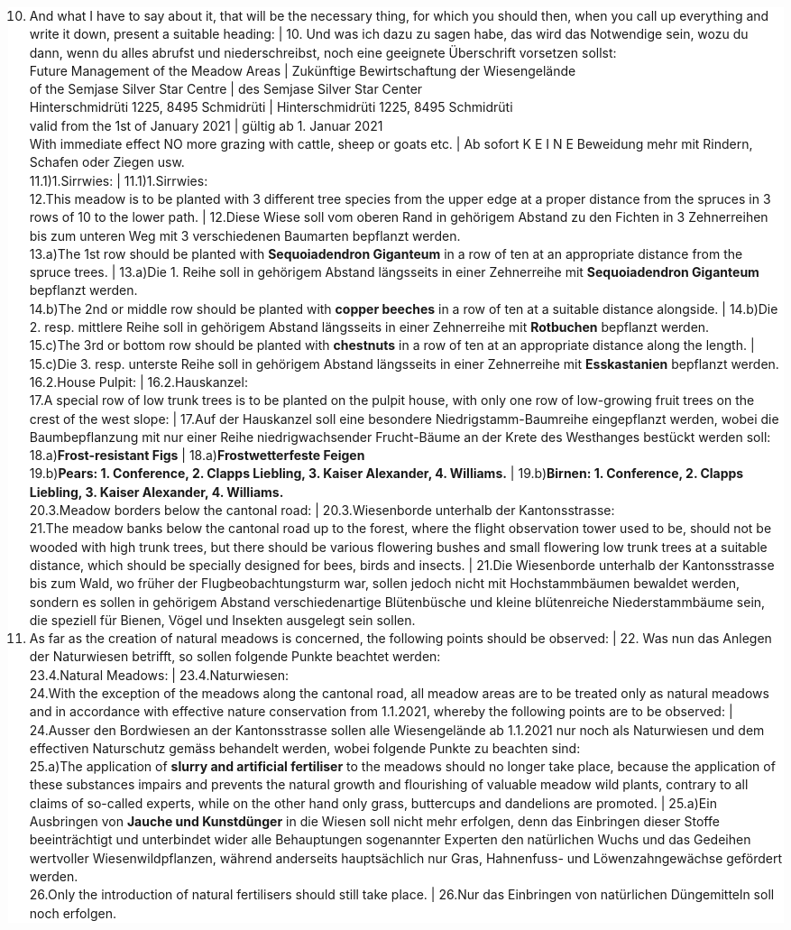 10. And what I have to say about it, that will be the necessary thing, for which you should then, when you call up everything and write it down, present a suitable heading:  | 10. Und was ich dazu zu sagen habe, das wird das Notwendige sein, wozu du dann, wenn du alles abrufst und niederschreibst, noch eine geeignete Überschrift vorsetzen sollst:   
Future Management of the Meadow Areas  | Zukünftige Bewirtschaftung der Wiesengelände   
of the Semjase Silver Star Centre  | des Semjase Silver Star Center   
Hinterschmidrüti 1225, 8495 Schmidrüti  | Hinterschmidrüti 1225, 8495 Schmidrüti   
valid from the 1st of January 2021  | gültig ab 1. Januar 2021   
With immediate effect NO more grazing with cattle, sheep or goats etc.  | Ab sofort K E I N E Beweidung mehr mit Rindern, Schafen oder Ziegen usw.   
11.1)1.Sirrwies: | 11.1)1.Sirrwies:  
12.This meadow is to be planted with 3 different tree species from the upper edge at a proper distance from the spruces in 3 rows of 10 to the lower path. | 12.Diese Wiese soll vom oberen Rand in gehörigem Abstand zu den Fichten in 3 Zehnerreihen bis zum unteren Weg mit 3 verschiedenen Baumarten bepflanzt werden.  
13.a)The 1st row should be planted with **Sequoiadendron Giganteum** in a row of ten at an appropriate distance from the spruce trees. | 13.a)Die 1. Reihe soll in gehörigem Abstand längsseits in einer Zehnerreihe mit **Sequoiadendron Giganteum** bepflanzt werden.  
14.b)The 2nd or middle row should be planted with **copper beeches** in a row of ten at a suitable distance alongside. | 14.b)Die 2. resp. mittlere Reihe soll in gehörigem Abstand längsseits in einer Zehnerreihe mit **Rotbuchen** bepflanzt werden.  
15.c)The 3rd or bottom row should be planted with **chestnuts** in a row of ten at an appropriate distance along the length. | 15.c)Die 3. resp. unterste Reihe soll in gehörigem Abstand längsseits in einer Zehnerreihe mit **Esskastanien** bepflanzt werden.  
16.2.House Pulpit: | 16.2.Hauskanzel:  
17.A special row of low trunk trees is to be planted on the pulpit house, with only one row of low-growing fruit trees on the crest of the west slope: | 17.Auf der Hauskanzel soll eine besondere Niedrigstamm-Baumreihe eingepflanzt werden, wobei die Baumbepflanzung mit nur einer Reihe niedrigwachsender Frucht-Bäume an der Krete des Westhanges bestückt werden soll:  
18.a)**Frost-resistant Figs** | 18.a)**Frostwetterfeste Feigen**  
19.b)**Pears: 1. Conference, 2. Clapps Liebling, 3. Kaiser Alexander, 4. Williams.** | 19.b)**Birnen: 1. Conference, 2. Clapps Liebling, 3. Kaiser Alexander, 4. Williams.**  
20.3.Meadow borders below the cantonal road: | 20.3.Wiesenborde unterhalb der Kantonsstrasse:  
21.The meadow banks below the cantonal road up to the forest, where the flight observation tower used to be, should not be wooded with high trunk trees, but there should be various flowering bushes and small flowering low trunk trees at a suitable distance, which should be specially designed for bees, birds and insects. | 21.Die Wiesenborde unterhalb der Kantonsstrasse bis zum Wald, wo früher der Flugbeobachtungsturm war, sollen jedoch nicht mit Hochstammbäumen bewaldet werden, sondern es sollen in gehörigem Abstand verschiedenartige Blütenbüsche und kleine blütenreiche Niederstammbäume sein, die speziell für Bienen, Vögel und Insekten ausgelegt sein sollen.  
22. As far as the creation of natural meadows is concerned, the following points should be observed:  | 22. Was nun das Anlegen der Naturwiesen betrifft, so sollen folgende Punkte beachtet werden:   
23.4.Natural Meadows: | 23.4.Naturwiesen:  
24.With the exception of the meadows along the cantonal road, all meadow areas are to be treated only as natural meadows and in accordance with effective nature conservation from 1.1.2021, whereby the following points are to be observed: | 24.Ausser den Bordwiesen an der Kantonsstrasse sollen alle Wiesengelände ab 1.1.2021 nur noch als Naturwiesen und dem effectiven Naturschutz gemäss behandelt werden, wobei folgende Punkte zu beachten sind:  
25.a)The application of **slurry and artificial fertiliser** to the meadows should no longer take place, because the application of these substances impairs and prevents the natural growth and flourishing of valuable meadow wild plants, contrary to all claims of so-called experts, while on the other hand only grass, buttercups and dandelions are promoted. | 25.a)Ein Ausbringen von **Jauche und Kunstdünger** in die Wiesen soll nicht mehr erfolgen, denn das Einbringen dieser Stoffe beeinträchtigt und unterbindet wider alle Behauptungen sogenannter Experten den natürlichen Wuchs und das Gedeihen wertvoller Wiesenwildpflanzen, während anderseits hauptsächlich nur Gras, Hahnenfuss- und Löwenzahngewächse gefördert werden.  
26.Only the introduction of natural fertilisers should still take place. | 26.Nur das Einbringen von natürlichen Düngemitteln soll noch erfolgen.  